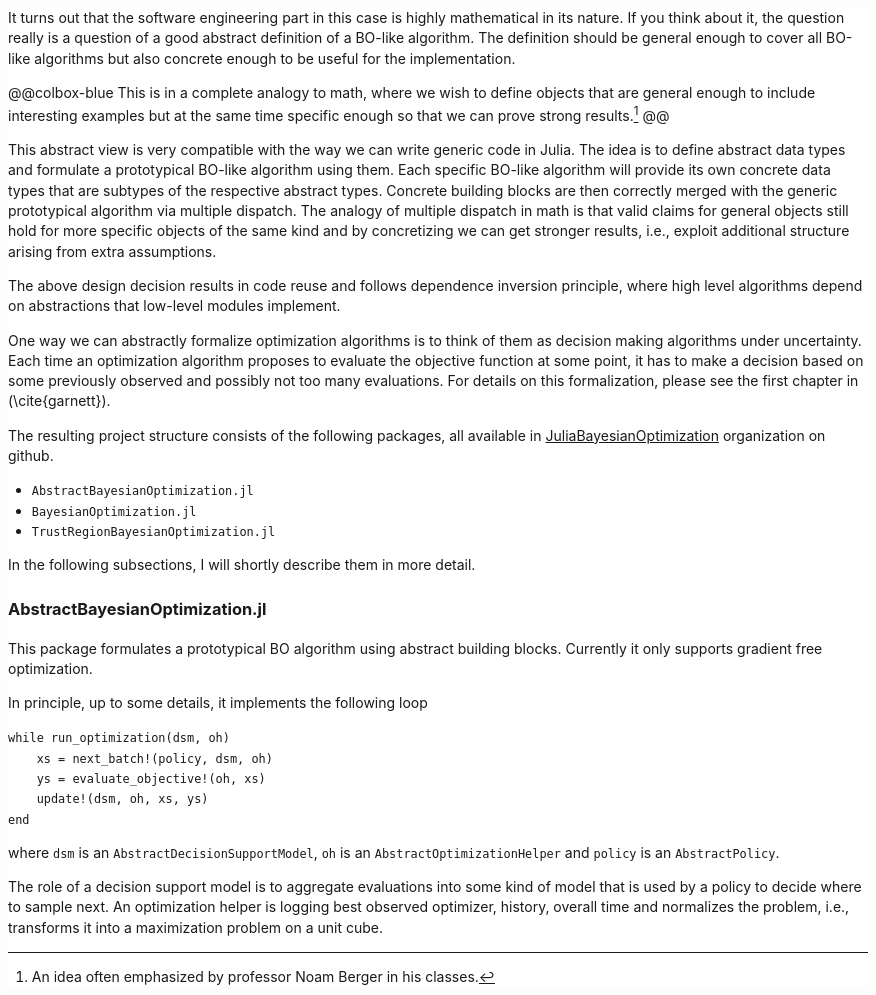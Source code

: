 It turns out that the software engineering part in this case is highly mathematical in its nature. If you think about it, the question really is a question of a good abstract definition of a BO-like algorithm. The definition should be general enough to cover all BO-like algorithms but also concrete enough to be useful for the implementation.

@@colbox-blue
This is in a complete analogy to math, where we wish to define objects that are general enough to include interesting examples but at the same time specific enough so that we can prove strong results.[^1]
@@

This abstract view is very compatible with the way we can write generic code in Julia. The idea is to define abstract data types and formulate a prototypical BO-like algorithm using them. Each specific BO-like algorithm will provide its own concrete data types that are subtypes of the respective abstract types. Concrete building blocks are then correctly merged with the generic prototypical algorithm via multiple dispatch. The analogy of multiple dispatch in math is that valid claims for general objects still hold for more specific objects of the same kind and by concretizing we can get stronger results, i.e., exploit additional structure arising from extra assumptions.

The above design decision results in code reuse and follows dependence inversion principle, where high level algorithms depend on abstractions that low-level modules implement.

One way we can abstractly formalize optimization algorithms is to think of them as decision making algorithms under uncertainty. Each time an optimization algorithm proposes to evaluate the objective function at some point, it has to make a decision based on some previously observed and possibly not too many evaluations. For details on this formalization, please see the first chapter in (\cite{garnett}).

The resulting project structure consists of the following packages, all available in [JuliaBayesianOptimization](https://github.com/JuliaBayesianOptimization) organization on github.

- `AbstractBayesianOptimization.jl`
- `BayesianOptimization.jl`
- `TrustRegionBayesianOptimization.jl`

In the following subsections, I will shortly describe them in more detail.

### AbstractBayesianOptimization.jl


This package formulates a prototypical BO algorithm using abstract building blocks. Currently it only supports gradient free optimization.

In principle, up to some details, it implements the following loop

```
while run_optimization(dsm, oh)
    xs = next_batch!(policy, dsm, oh)
    ys = evaluate_objective!(oh, xs)
    update!(dsm, oh, xs, ys)
end
```

where `dsm` is an `AbstractDecisionSupportModel`, `oh` is an `AbstractOptimizationHelper` and `policy` is an `AbstractPolicy`.

The role of a decision support model is to aggregate evaluations into some kind of model that is used by a policy to decide where to sample next. An optimization helper is logging best observed optimizer, history, overall time and normalizes the problem, i.e., transforms it into a maximization problem on a unit cube.


[^1]: An idea often emphasized by professor Noam Berger in his classes.